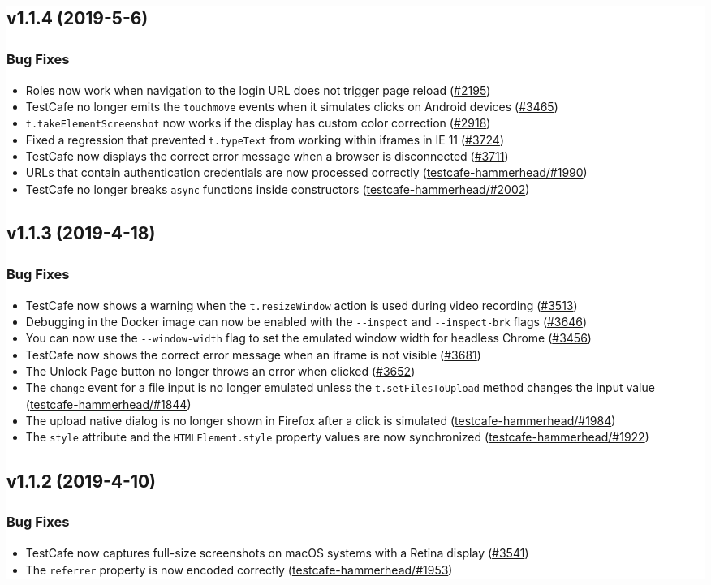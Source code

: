 ## v1.1.4 (2019-5-6)

### Bug Fixes

* Roles now work when navigation to the login URL does not trigger page reload ([#2195](https://github.com/DevExpress/testcafe/issues/2195))
* TestCafe no longer emits the `touchmove` events when it simulates clicks on Android devices ([#3465](https://github.com/DevExpress/testcafe/issues/3465))
* `t.takeElementScreenshot` now works if the display has custom color correction ([#2918](https://github.com/DevExpress/testcafe/issues/2918))
* Fixed a regression that prevented `t.typeText` from working within iframes in IE 11 ([#3724](https://github.com/DevExpress/testcafe/issues/3724))
* TestCafe now displays the correct error message when a browser is disconnected ([#3711](https://github.com/DevExpress/testcafe/issues/3711))
* URLs that contain authentication credentials are now processed correctly ([testcafe-hammerhead/#1990](https://github.com/DevExpress/testcafe-hammerhead/issues/1990))
* TestCafe no longer breaks `async` functions inside constructors ([testcafe-hammerhead/#2002](https://github.com/DevExpress/testcafe-hammerhead/issues/2002))

## v1.1.3 (2019-4-18)

### Bug Fixes

* TestCafe now shows a warning when the `t.resizeWindow` action is used during video recording ([#3513](https://github.com/DevExpress/testcafe/issues/3513))
* Debugging in the Docker image can now be enabled with the `--inspect` and `--inspect-brk` flags ([#3646](https://github.com/DevExpress/testcafe/issues/3646))
* You can now use the `--window-width` flag to set the emulated window width for headless Chrome ([#3456](https://github.com/DevExpress/testcafe/issues/3456))
* TestCafe now shows the correct error message when an iframe is not visible ([#3681](https://github.com/DevExpress/testcafe/issues/3681))
* The Unlock Page button no longer throws an error when clicked ([#3652](https://github.com/DevExpress/testcafe/issues/3652))
* The `change` event for a file input is no longer emulated unless the `t.setFilesToUpload` method changes the input value ([testcafe-hammerhead/#1844](https://github.com/DevExpress/testcafe-hammerhead/issues/1844))
* The upload native dialog is no longer shown in Firefox after a click is simulated ([testcafe-hammerhead/#1984](https://github.com/DevExpress/testcafe-hammerhead/issues/1984))
* The `style` attribute and the `HTMLElement.style` property values are now synchronized ([testcafe-hammerhead/#1922](https://github.com/DevExpress/testcafe-hammerhead/issues/1922))

## v1.1.2 (2019-4-10)

### Bug Fixes

* TestCafe now captures full-size screenshots on macOS systems with a Retina display ([#3541](https://github.com/DevExpress/testcafe/issues/3541))
* The `referrer` property is now encoded correctly ([testcafe-hammerhead/#1953](https://github.com/DevExpress/testcafe-hammerhead/issues/1953))
